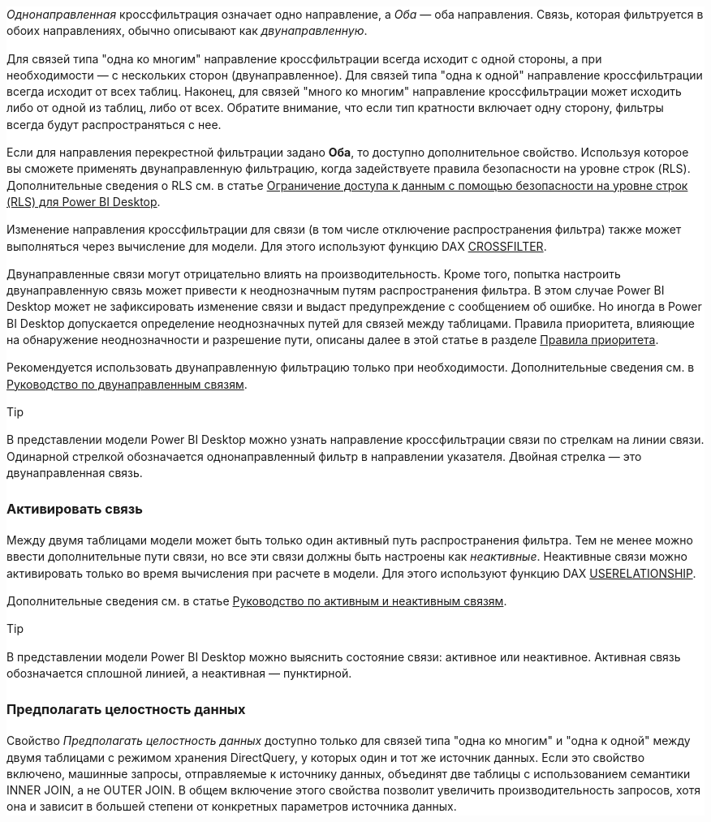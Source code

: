 _Однонаправленная_ кроссфильтрация означает одно направление, а _Оба_ — оба направления. Связь, которая фильтруется в обоих направлениях, обычно описывают как _двунаправленную_.

Для связей типа "одна ко многим" направление кроссфильтрации всегда исходит с одной стороны, а при необходимости — с нескольких сторон (двунаправленное). Для связей типа "одна к одной" направление кроссфильтрации всегда исходит от всех таблиц. Наконец, для связей "много ко многим" направление кроссфильтрации может исходить либо от одной из таблиц, либо от всех. Обратите внимание, что если тип кратности включает одну сторону, фильтры всегда будут распространяться с нее.

Если для направления перекрестной фильтрации задано **Оба**, то доступно дополнительное свойство. Используя которое вы сможете применять двунаправленную фильтрацию, когда задействуете правила безопасности на уровне строк (RLS). Дополнительные сведения о RLS см. в статье [Ограничение доступа к данным с помощью безопасности на уровне строк (RLS) для Power BI Desktop](desktop-rls.md).

Изменение направления кроссфильтрации для связи (в том числе отключение распространения фильтра) также может выполняться через вычисление для модели. Для этого используют функцию DAX [CROSSFILTER](/dax/crossfilter-function).

Двунаправленные связи могут отрицательно влиять на производительность. Кроме того, попытка настроить двунаправленную связь может привести к неоднозначным путям распространения фильтра. В этом случае Power BI Desktop может не зафиксировать изменение связи и выдаст предупреждение с сообщением об ошибке. Но иногда в Power BI Desktop допускается определение неоднозначных путей для связей между таблицами. Правила приоритета, влияющие на обнаружение неоднозначности и разрешение пути, описаны далее в этой статье в разделе [Правила приоритета](#precedence-rules).

Рекомендуется использовать двунаправленную фильтрацию только при необходимости. Дополнительные сведения см. в [Руководство по двунаправленным связям](guidance/relationships-bidirectional-filtering.md).

> [!TIP]
> В представлении модели Power BI Desktop можно узнать направление кроссфильтрации связи по стрелкам на линии связи. Одинарной стрелкой обозначается однонаправленный фильтр в направлении указателя. Двойная стрелка — это двунаправленная связь.

### <a name="make-this-relationship-active"></a>Активировать связь

Между двумя таблицами модели может быть только один активный путь распространения фильтра. Тем не менее можно ввести дополнительные пути связи, но все эти связи должны быть настроены как _неактивные_. Неактивные связи можно активировать только во время вычисления при расчете в модели. Для этого используют функцию DAX [USERELATIONSHIP](/dax/userelationship-function-dax).

Дополнительные сведения см. в статье [Руководство по активным и неактивным связям](guidance/relationships-active-inactive.md).

> [!TIP]
> В представлении модели Power BI Desktop можно выяснить состояние связи: активное или неактивное. Активная связь обозначается сплошной линией, а неактивная — пунктирной.

### <a name="assume-referential-integrity"></a>Предполагать целостность данных

Свойство _Предполагать целостность данных_ доступно только для связей типа "одна ко многим" и "одна к одной" между двумя таблицами с режимом хранения DirectQuery, у которых один и тот же источник данных. Если это свойство включено, машинные запросы, отправляемые к источнику данных, объединят две таблицы с использованием семантики INNER JOIN, а не OUTER JOIN. В общем включение этого свойства позволит увеличить производительность запросов, хотя она и зависит в большей степени от конкретных параметров источника данных.

